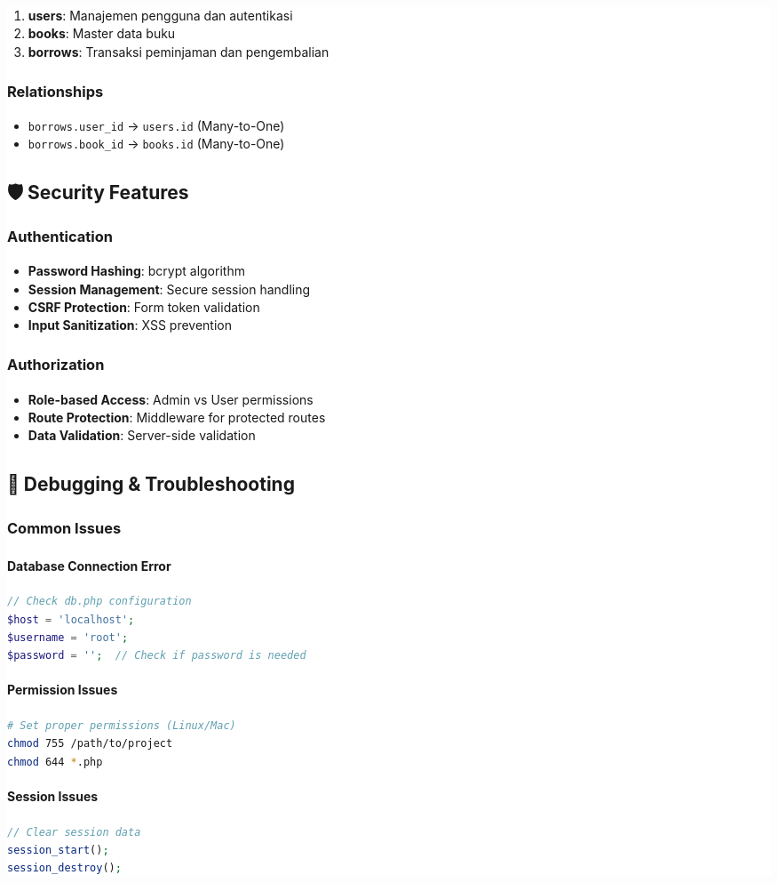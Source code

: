 1. **users**: Manajemen pengguna dan autentikasi
2. **books**: Master data buku
3. **borrows**: Transaksi peminjaman dan pengembalian

### Relationships

- `borrows.user_id` → `users.id` (Many-to-One)
- `borrows.book_id` → `books.id` (Many-to-One)

## 🛡️ Security Features

### Authentication

- **Password Hashing**: bcrypt algorithm
- **Session Management**: Secure session handling
- **CSRF Protection**: Form token validation
- **Input Sanitization**: XSS prevention

### Authorization

- **Role-based Access**: Admin vs User permissions
- **Route Protection**: Middleware for protected routes
- **Data Validation**: Server-side validation

## 🐛 Debugging & Troubleshooting

### Common Issues

#### Database Connection Error

```php
// Check db.php configuration
$host = 'localhost';
$username = 'root';
$password = '';  // Check if password is needed
```

#### Permission Issues

```bash
# Set proper permissions (Linux/Mac)
chmod 755 /path/to/project
chmod 644 *.php
```

#### Session Issues

```php
// Clear session data
session_start();
session_destroy();
```
